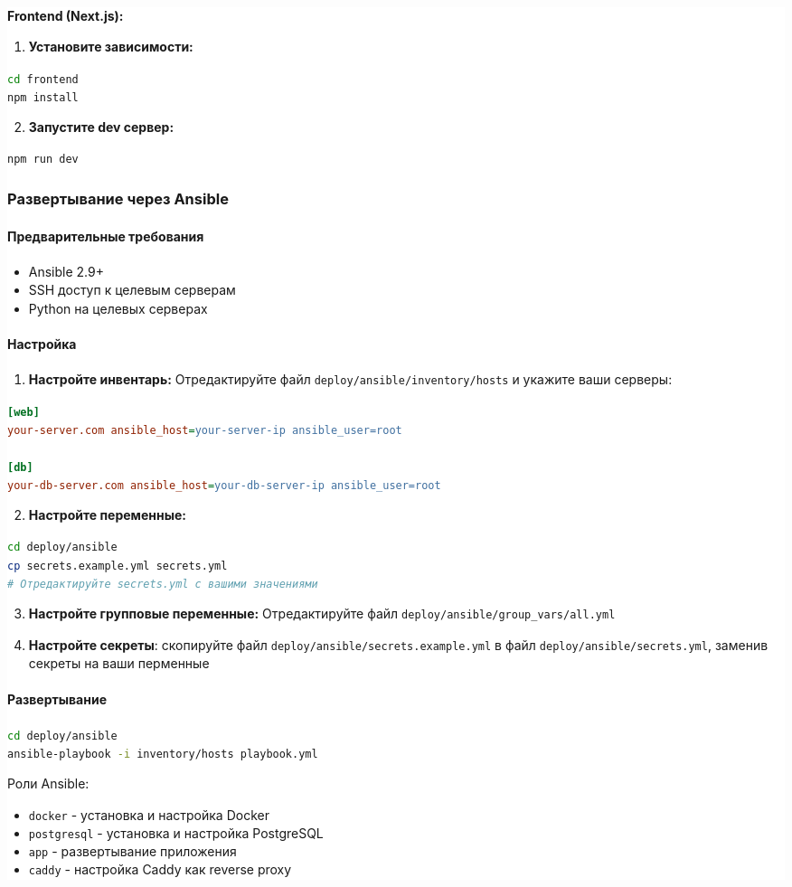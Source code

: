 **Frontend (Next.js):**

1. **Установите зависимости:**
```bash
cd frontend
npm install
```

2. **Запустите dev сервер:**
```bash
npm run dev
```

### Развертывание через Ansible

#### Предварительные требования

- Ansible 2.9+
- SSH доступ к целевым серверам
- Python на целевых серверах

#### Настройка

1. **Настройте инвентарь:**
Отредактируйте файл `deploy/ansible/inventory/hosts` и укажите ваши серверы:

```ini
[web]
your-server.com ansible_host=your-server-ip ansible_user=root

[db]
your-db-server.com ansible_host=your-db-server-ip ansible_user=root
```

2. **Настройте переменные:**
```bash
cd deploy/ansible
cp secrets.example.yml secrets.yml
# Отредактируйте secrets.yml с вашими значениями
```

3. **Настройте групповые переменные:**
Отредактируйте файл `deploy/ansible/group_vars/all.yml`

4. **Настройте секреты**: скопируйте файл `deploy/ansible/secrets.example.yml` в файл `deploy/ansible/secrets.yml`, заменив секреты на ваши перменные

#### Развертывание

```bash
cd deploy/ansible
ansible-playbook -i inventory/hosts playbook.yml
```

Роли Ansible:
- `docker` - установка и настройка Docker
- `postgresql` - установка и настройка PostgreSQL
- `app` - развертывание приложения
- `caddy` - настройка Caddy как reverse proxy

